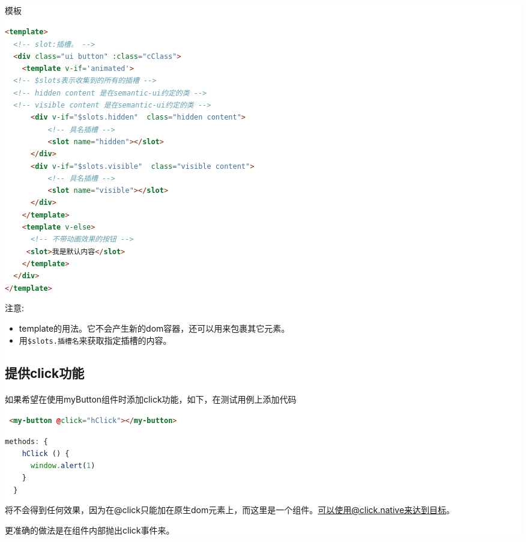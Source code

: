 

模板

```html
<template>
  <!-- slot:插槽。 -->
  <div class="ui button" :class="cClass">
    <template v-if='animated'>
  <!-- $slots表示收集到的所有的插槽 -->
  <!-- hidden content 是在semantic-ui约定的类 -->
  <!-- visible content 是在semantic-ui约定的类 -->
      <div v-if="$slots.hidden"  class="hidden content">
          <!-- 具名插槽 -->
          <slot name="hidden"></slot>
      </div>
      <div v-if="$slots.visible"  class="visible content">
          <!-- 具名插槽 -->
          <slot name="visible"></slot>
      </div>
    </template>
    <template v-else>
      <!-- 不带动画效果的按钮 -->
     <slot>我是默认内容</slot>
    </template>
  </div>
</template>
```

注意:

- template的用法。它不会产生新的dom容器，还可以用来包裹其它元素。
- 用`$slots.插槽名`来获取指定插槽的内容。



## 提供click功能

如果希望在使用myButton组件时添加click功能，如下，在测试用例上添加代码

```html
 <my-button @click="hClick"></my-button>
```

```javascript
methods: {
    hClick () {
      window.alert(1)
    }
  }
```

将不会得到任何效果，因为在@click只能加在原生dom元素上，而这里是一个组件。可以使用@click.native来达到目标。



更准确的做法是在组件内部抛出click事件来。
